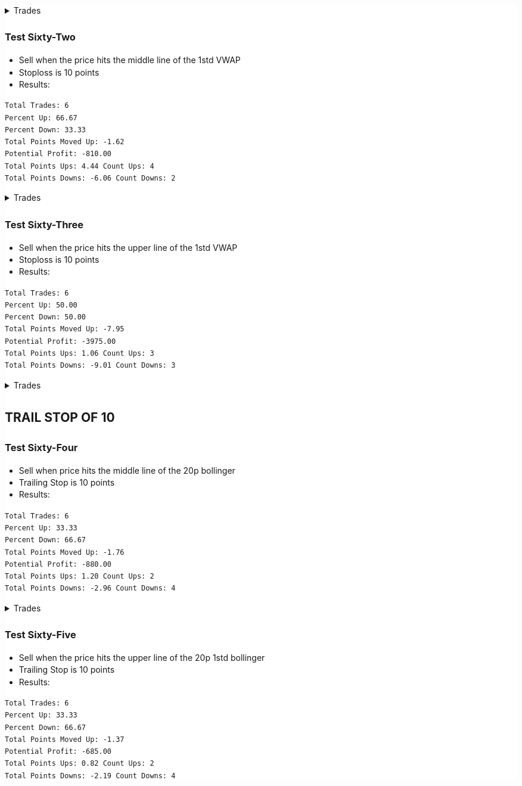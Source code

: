 <details><summary>Trades</summary></details>

### Test Sixty-Two
* Sell when the price hits the middle line of the 1std VWAP
* Stoploss is 10 points
* Results:
```
Total Trades: 6
Percent Up: 66.67
Percent Down: 33.33
Total Points Moved Up: -1.62
Potential Profit: -810.00
Total Points Ups: 4.44 Count Ups: 4
Total Points Downs: -6.06 Count Downs: 2
```

<details><summary>Trades</summary></details>

### Test Sixty-Three
* Sell when the price hits the upper line of the 1std VWAP
* Stoploss is 10 points
* Results:
```
Total Trades: 6
Percent Up: 50.00
Percent Down: 50.00
Total Points Moved Up: -7.95
Potential Profit: -3975.00
Total Points Ups: 1.06 Count Ups: 3
Total Points Downs: -9.01 Count Downs: 3
```

<details><summary>Trades</summary></details>

## TRAIL STOP OF 10

### Test Sixty-Four
* Sell when price hits the middle line of the 20p bollinger
* Trailing Stop is 10 points
* Results:
```
Total Trades: 6
Percent Up: 33.33
Percent Down: 66.67
Total Points Moved Up: -1.76
Potential Profit: -880.00
Total Points Ups: 1.20 Count Ups: 2
Total Points Downs: -2.96 Count Downs: 4
```

<details><summary>Trades</summary></details>

### Test Sixty-Five
* Sell when the price hits the upper line of the 20p 1std bollinger
* Trailing Stop is 10 points
* Results:
```
Total Trades: 6
Percent Up: 33.33
Percent Down: 66.67
Total Points Moved Up: -1.37
Potential Profit: -685.00
Total Points Ups: 0.82 Count Ups: 2
Total Points Downs: -2.19 Count Downs: 4
```